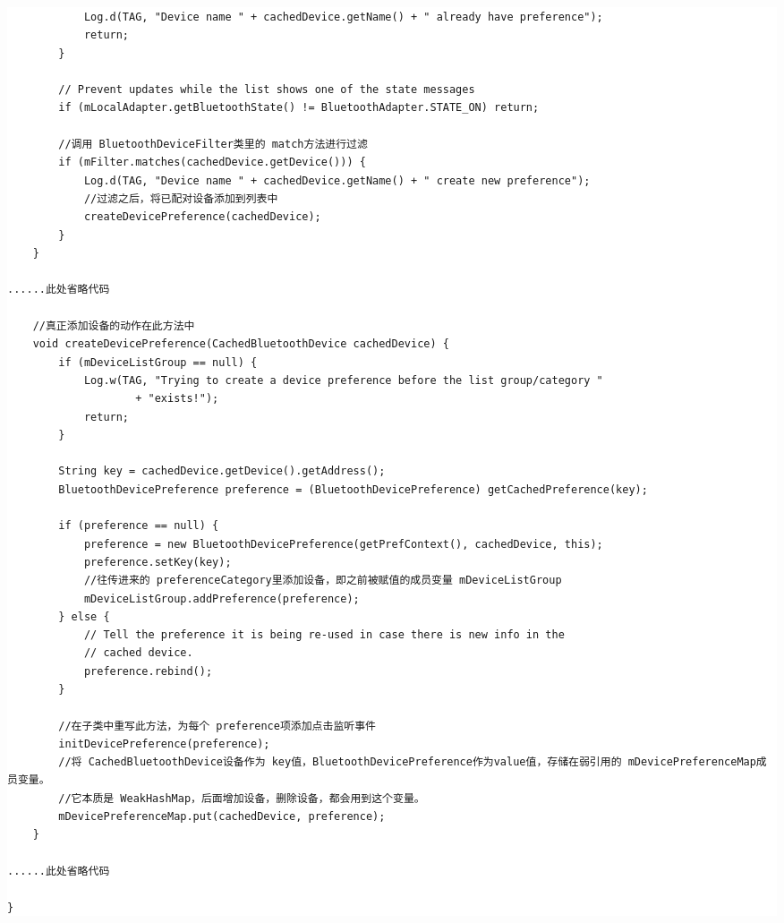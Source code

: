 ```
            Log.d(TAG, "Device name " + cachedDevice.getName() + " already have preference");
            return;
        }

        // Prevent updates while the list shows one of the state messages
        if (mLocalAdapter.getBluetoothState() != BluetoothAdapter.STATE_ON) return;

        //调用 BluetoothDeviceFilter类里的 match方法进行过滤
        if (mFilter.matches(cachedDevice.getDevice())) {
            Log.d(TAG, "Device name " + cachedDevice.getName() + " create new preference");
            //过滤之后，将已配对设备添加到列表中
            createDevicePreference(cachedDevice);
        }
    }

......此处省略代码

    //真正添加设备的动作在此方法中
    void createDevicePreference(CachedBluetoothDevice cachedDevice) {
        if (mDeviceListGroup == null) {
            Log.w(TAG, "Trying to create a device preference before the list group/category "
                    + "exists!");
            return;
        }

        String key = cachedDevice.getDevice().getAddress();
        BluetoothDevicePreference preference = (BluetoothDevicePreference) getCachedPreference(key);

        if (preference == null) {
            preference = new BluetoothDevicePreference(getPrefContext(), cachedDevice, this);
            preference.setKey(key);
            //往传进来的 preferenceCategory里添加设备，即之前被赋值的成员变量 mDeviceListGroup
            mDeviceListGroup.addPreference(preference);
        } else {
            // Tell the preference it is being re-used in case there is new info in the
            // cached device.
            preference.rebind();
        }

        //在子类中重写此方法，为每个 preference项添加点击监听事件
        initDevicePreference(preference);
        //将 CachedBluetoothDevice设备作为 key值，BluetoothDevicePreference作为value值，存储在弱引用的 mDevicePreferenceMap成员变量。
        //它本质是 WeakHashMap，后面增加设备，删除设备，都会用到这个变量。
        mDevicePreferenceMap.put(cachedDevice, preference);
    }

......此处省略代码

}
```
